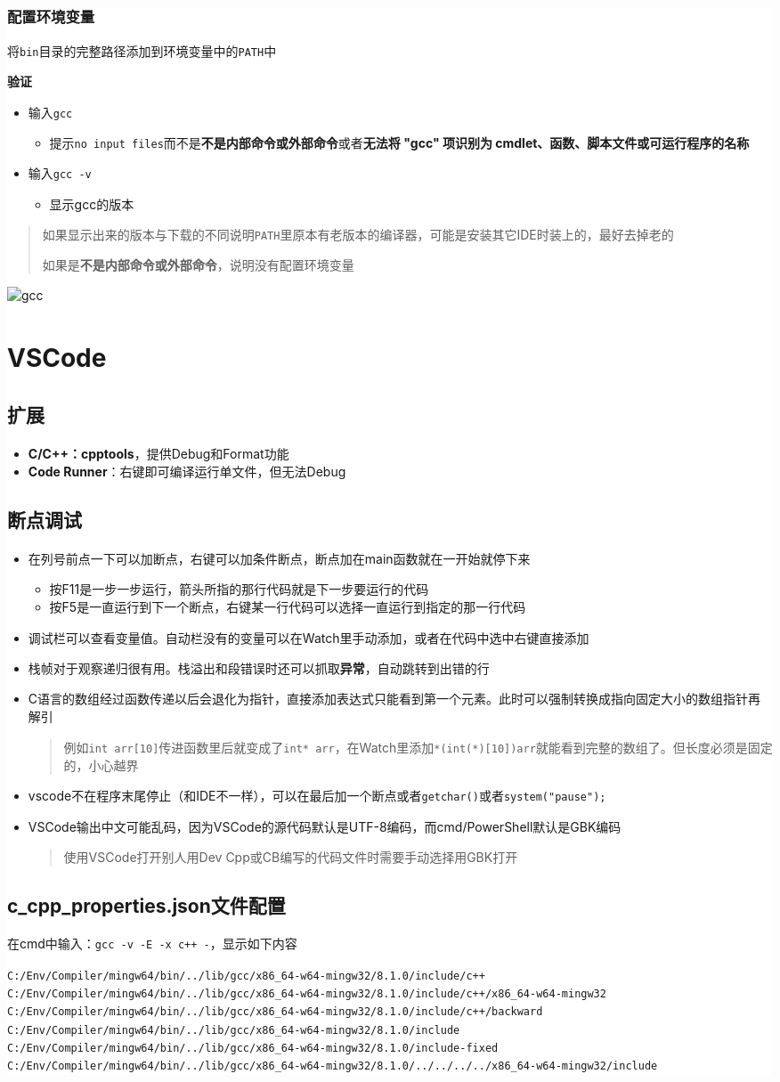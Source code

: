 ### 配置环境变量

将`bin`目录的完整路径添加到环境变量中的`PATH`中

**验证**

- 输入`gcc`
  - 提示`no input files`而不是**不是内部命令或外部命令**或者**无法将 "gcc" 项识别为 cmdlet、函数、脚本文件或可运行程序的名称**

- 输入`gcc -v`
  - 显示gcc的版本


> 如果显示出来的版本与下载的不同说明`PATH`里原本有老版本的编译器，可能是安装其它IDE时装上的，最好去掉老的
>
> 如果是**不是内部命令或外部命令**，说明没有配置环境变量

![gcc](C.assets/gcc.png)

# VSCode

## 扩展

- **C/C++：cpptools**，提供Debug和Format功能
- **Code Runner**：右键即可编译运行单文件，但无法Debug


## 断点调试

- 在列号前点一下可以加断点，右键可以加条件断点，断点加在main函数就在一开始就停下来

  - 按F11是一步一步运行，箭头所指的那行代码就是下一步要运行的代码
  - 按F5是一直运行到下一个断点，右键某一行代码可以选择一直运行到指定的那一行代码

- 调试栏可以查看变量值。自动栏没有的变量可以在Watch里手动添加，或者在代码中选中右键直接添加

- 栈帧对于观察递归很有用。栈溢出和段错误时还可以抓取**异常**，自动跳转到出错的行

- C语言的数组经过函数传递以后会退化为指针，直接添加表达式只能看到第一个元素。此时可以强制转换成指向固定大小的数组指针再解引

  > 例如`int arr[10]`传进函数里后就变成了`int* arr`，在Watch里添加`*(int(*)[10])arr`就能看到完整的数组了。但长度必须是固定的，小心越界

- vscode不在程序末尾停止（和IDE不一样），可以在最后加一个断点或者`getchar()`或者`system("pause"); `

- VSCode输出中文可能乱码，因为VSCode的源代码默认是UTF-8编码，而cmd/PowerShell默认是GBK编码

  > 使用VSCode打开别人用Dev Cpp或CB编写的代码文件时需要手动选择用GBK打开

## c_cpp_properties.json文件配置

在cmd中输入：`gcc -v -E -x c++ -`，显示如下内容

```
C:/Env/Compiler/mingw64/bin/../lib/gcc/x86_64-w64-mingw32/8.1.0/include/c++
C:/Env/Compiler/mingw64/bin/../lib/gcc/x86_64-w64-mingw32/8.1.0/include/c++/x86_64-w64-mingw32
C:/Env/Compiler/mingw64/bin/../lib/gcc/x86_64-w64-mingw32/8.1.0/include/c++/backward
C:/Env/Compiler/mingw64/bin/../lib/gcc/x86_64-w64-mingw32/8.1.0/include
C:/Env/Compiler/mingw64/bin/../lib/gcc/x86_64-w64-mingw32/8.1.0/include-fixed
C:/Env/Compiler/mingw64/bin/../lib/gcc/x86_64-w64-mingw32/8.1.0/../../../../x86_64-w64-mingw32/include
```

